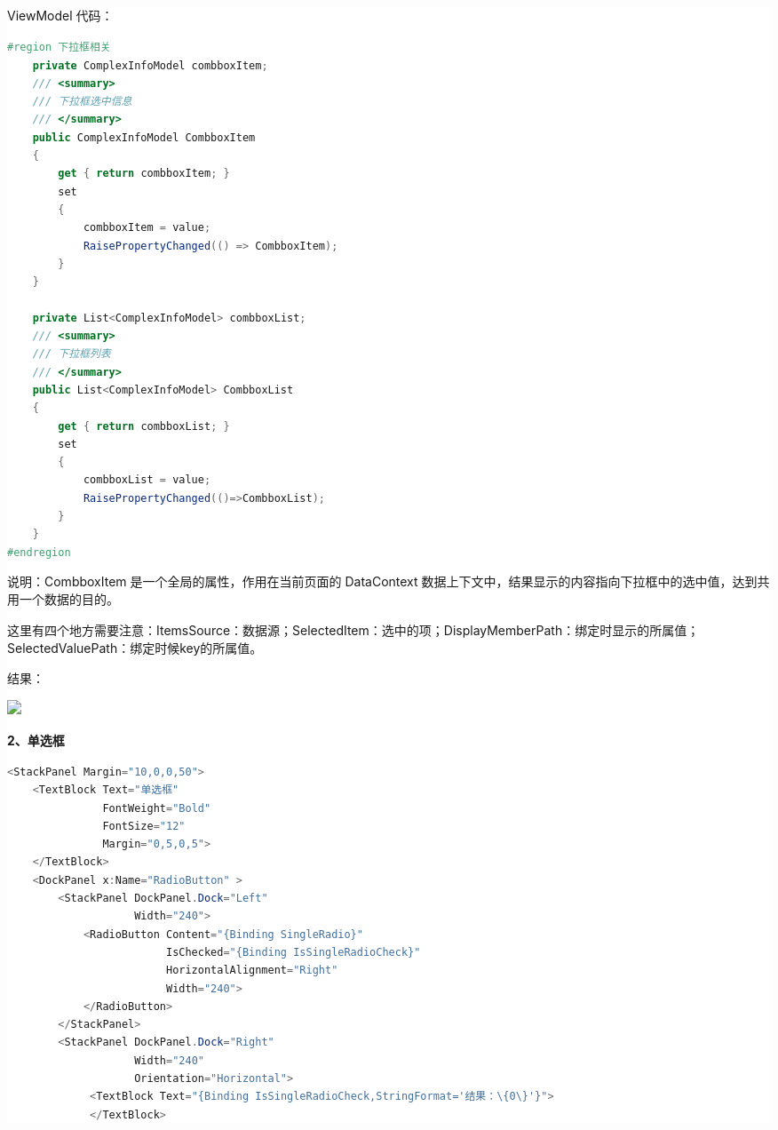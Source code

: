 
ViewModel 代码：

```csharp
#region 下拉框相关
    private ComplexInfoModel combboxItem;
    /// <summary>
    /// 下拉框选中信息
    /// </summary>
    public ComplexInfoModel CombboxItem
    {
        get { return combboxItem; }
        set
        {
            combboxItem = value;
            RaisePropertyChanged(() => CombboxItem);
        }
    }

    private List<ComplexInfoModel> combboxList;
    /// <summary>
    /// 下拉框列表
    /// </summary>
    public List<ComplexInfoModel> CombboxList
    {
        get { return combboxList; }
        set
        {
            combboxList = value;
            RaisePropertyChanged(()=>CombboxList);
        }
    }
#endregion
```

说明：CombboxItem 是一个全局的属性，作用在当前页面的 DataContext 数据上下文中，结果显示的内容指向下拉框中的选中值，达到共用一个数据的目的。&#x20;

这里有四个地方需要注意：ItemsSource：数据源；SelectedItem：选中的项；DisplayMemberPath：绑定时显示的所属值；SelectedValuePath：绑定时候key的所属值。&#x20;

结果：

![](https://images2015.cnblogs.com/blog/167509/201703/167509-20170306165145656-499338194.png)

**2、单选框**

```csharp
<StackPanel Margin="10,0,0,50">
    <TextBlock Text="单选框"
               FontWeight="Bold"
               FontSize="12"
               Margin="0,5,0,5">
    </TextBlock>
    <DockPanel x:Name="RadioButton" >
        <StackPanel DockPanel.Dock="Left"
                    Width="240">
            <RadioButton Content="{Binding SingleRadio}"
                         IsChecked="{Binding IsSingleRadioCheck}"
                         HorizontalAlignment="Right"
                         Width="240">
            </RadioButton>
        </StackPanel>
        <StackPanel DockPanel.Dock="Right"
                    Width="240"
                    Orientation="Horizontal">         
             <TextBlock Text="{Binding IsSingleRadioCheck,StringFormat='结果：\{0\}'}">
             </TextBlock>
```